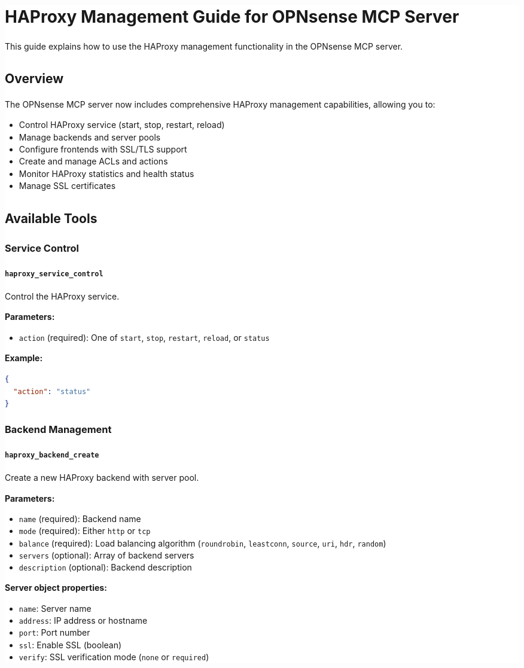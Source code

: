 # HAProxy Management Guide for OPNsense MCP Server

This guide explains how to use the HAProxy management functionality in the OPNsense MCP server.

## Overview

The OPNsense MCP server now includes comprehensive HAProxy management capabilities, allowing you to:

- Control HAProxy service (start, stop, restart, reload)
- Manage backends and server pools
- Configure frontends with SSL/TLS support
- Create and manage ACLs and actions
- Monitor HAProxy statistics and health status
- Manage SSL certificates

## Available Tools

### Service Control

#### `haproxy_service_control`
Control the HAProxy service.

**Parameters:**
- `action` (required): One of `start`, `stop`, `restart`, `reload`, or `status`

**Example:**
```json
{
  "action": "status"
}
```

### Backend Management

#### `haproxy_backend_create`
Create a new HAProxy backend with server pool.

**Parameters:**
- `name` (required): Backend name
- `mode` (required): Either `http` or `tcp`
- `balance` (required): Load balancing algorithm (`roundrobin`, `leastconn`, `source`, `uri`, `hdr`, `random`)
- `servers` (optional): Array of backend servers
- `description` (optional): Backend description

**Server object properties:**
- `name`: Server name
- `address`: IP address or hostname
- `port`: Port number
- `ssl`: Enable SSL (boolean)
- `verify`: SSL verification mode (`none` or `required`)
